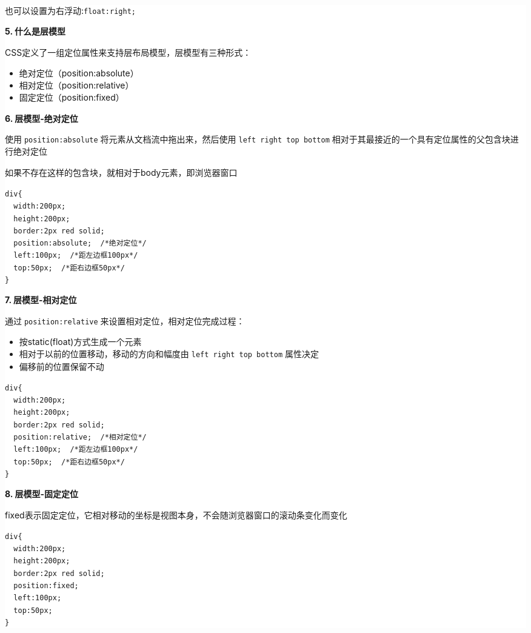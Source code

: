 也可以设置为右浮动:`float:right;`

**5. 什么是层模型**

CSS定义了一组定位属性来支持层布局模型，层模型有三种形式：

- 绝对定位（position:absolute）
- 相对定位（position:relative）
- 固定定位（position:fixed）

**6. 层模型-绝对定位**

使用 `position:absolute` 将元素从文档流中拖出来，然后使用 `left right top bottom` 相对于其最接近的一个具有定位属性的父包含块进行绝对定位

如果不存在这样的包含块，就相对于body元素，即浏览器窗口

```
div{
  width:200px;
  height:200px;
  border:2px red solid;
  position:absolute;  /*绝对定位*/
  left:100px;  /*距左边框100px*/
  top:50px;  /*距右边框50px*/
}
```

**7. 层模型-相对定位**

通过 `position:relative` 来设置相对定位，相对定位完成过程：

- 按static(float)方式生成一个元素
- 相对于以前的位置移动，移动的方向和幅度由 `left right top bottom` 属性决定
- 偏移前的位置保留不动

```
div{
  width:200px;
  height:200px;
  border:2px red solid;
  position:relative;  /*相对定位*/
  left:100px;  /*距左边框100px*/
  top:50px;  /*距右边框50px*/
}
```

**8. 层模型-固定定位**

fixed表示固定定位，它相对移动的坐标是视图本身，不会随浏览器窗口的滚动条变化而变化

```
div{
  width:200px;
  height:200px;
  border:2px red solid;
  position:fixed;
  left:100px;
  top:50px;
}
```

